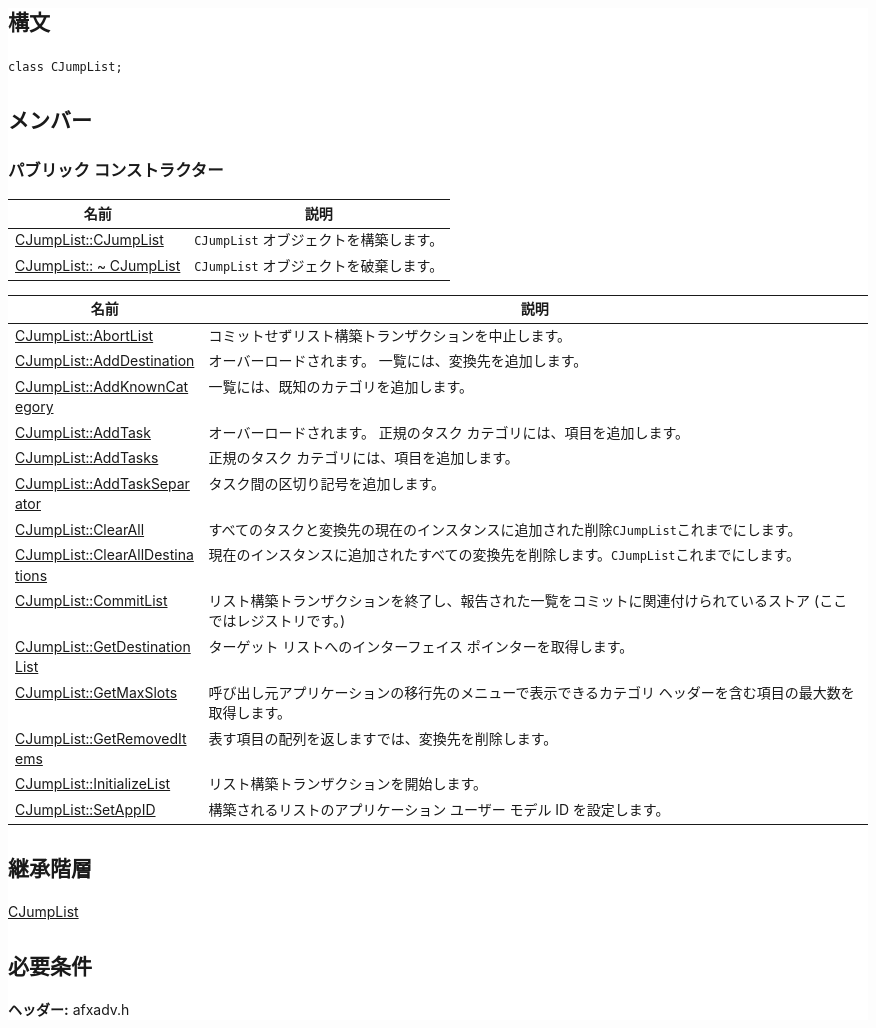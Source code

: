 ## <a name="syntax"></a>構文

```
class CJumpList;
```

## <a name="members"></a>メンバー

### <a name="public-constructors"></a>パブリック コンストラクター

|名前|説明|
|----------|-----------------|
|[CJumpList::CJumpList](#cjumplist)|`CJumpList` オブジェクトを構築します。|
|[CJumpList:: ~ CJumpList](#cjumplist__~cjumplist)|`CJumpList` オブジェクトを破棄します。|

|名前|説明|
|----------|-----------------|
|[CJumpList::AbortList](#abortlist)|コミットせずリスト構築トランザクションを中止します。|
|[CJumpList::AddDestination](#adddestination)|オーバーロードされます。 一覧には、変換先を追加します。|
|[CJumpList::AddKnownCategory](#addknowncategory)|一覧には、既知のカテゴリを追加します。|
|[CJumpList::AddTask](#addtask)|オーバーロードされます。 正規のタスク カテゴリには、項目を追加します。|
|[CJumpList::AddTasks](#addtasks)|正規のタスク カテゴリには、項目を追加します。|
|[CJumpList::AddTaskSeparator](#addtaskseparator)|タスク間の区切り記号を追加します。|
|[CJumpList::ClearAll](#clearall)|すべてのタスクと変換先の現在のインスタンスに追加された削除`CJumpList`これまでにします。|
|[CJumpList::ClearAllDestinations](#clearalldestinations)|現在のインスタンスに追加されたすべての変換先を削除します。`CJumpList`これまでにします。|
|[CJumpList::CommitList](#commitlist)|リスト構築トランザクションを終了し、報告された一覧をコミットに関連付けられているストア (ここではレジストリです。)|
|[CJumpList::GetDestinationList](#getdestinationlist)|ターゲット リストへのインターフェイス ポインターを取得します。|
|[CJumpList::GetMaxSlots](#getmaxslots)|呼び出し元アプリケーションの移行先のメニューで表示できるカテゴリ ヘッダーを含む項目の最大数を取得します。|
|[CJumpList::GetRemovedItems](#getremoveditems)|表す項目の配列を返しますでは、変換先を削除します。|
|[CJumpList::InitializeList](#initializelist)|リスト構築トランザクションを開始します。|
|[CJumpList::SetAppID](#setappid)|構築されるリストのアプリケーション ユーザー モデル ID を設定します。|

## <a name="inheritance-hierarchy"></a>継承階層

[CJumpList](../../mfc/reference/cjumplist-class.md)

## <a name="requirements"></a>必要条件

**ヘッダー:** afxadv.h
